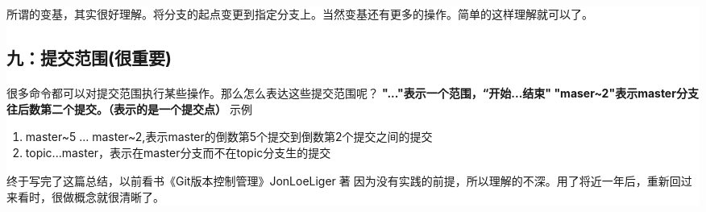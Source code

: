 所谓的变基，其实很好理解。将分支的起点变更到指定分支上。当然变基还有更多的操作。简单的这样理解就可以了。

## 九：提交范围(很重要)
很多命令都可以对提交范围执行某些操作。那么怎么表达这些提交范围呢？
**"..."表示一个范围，“开始...结束"
"maser~2"表示master分支往后数第二个提交。（表示的是一个提交点）**
示例
1. master~5 ... master~2,表示master的倒数第5个提交到倒数第2个提交之间的提交
2. topic...master，表示在master分支而不在topic分支生的提交


终于写完了这篇总结，以前看书《Git版本控制管理》JonLoeLiger 著 因为没有实践的前提，所以理解的不深。用了将近一年后，重新回过来看时，很做概念就很清晰了。

